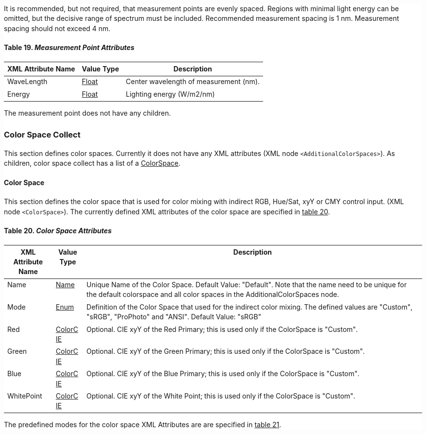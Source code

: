 It is recommended, but not required, that measurement points are evenly
spaced. Regions with minimal light energy can be omitted, but the
decisive range of spectrum must be included. Recommended measurement
spacing is 1 nm. Measurement spacing should not exceed 4 nm.

<div id="table-19">

#### Table 19. *Measurement Point Attributes*

| XML Attribute Name | Value Type                          | Description                            |
|----|----|----|
| WaveLength         | [Float](#user-content-attrtype-float ) | Center wavelength of measurement (nm). |
| Energy             | [Float](#user-content-attrtype-float ) | Lighting energy (W/m2/nm)              |


</div>

The measurement point does not have any children.

### Color Space Collect

This section defines color spaces. Currently it does not
have any XML attributes (XML node `<AdditionalColorSpaces>`). As children, color space collect has a list of a [ColorSpace](#user-content-color-space ).

#### Color Space

This section defines the color space that is used for color mixing with
indirect RGB, Hue/Sat, xyY or CMY control input. (XML node
`<ColorSpace>`). The currently defined XML attributes of the color space
are specified in [table 20](#user-content-table-20 ).

<div id="table-20">

#### Table 20. *Color Space Attributes*

| XML Attribute Name | Value Type                                | Description                                                                                                                                                      |
|----|----|----|
| Name               | [Name](#user-content-attrtype-name )         | Unique Name of the Color Space. Default Value: "Default". Note that the name need to be unique for the default colorspace and all color spaces in the AdditionalColorSpaces node. |                                                                                                                            |
| Mode               | [Enum](#user-content-attrtype-enum )         | Definition of the Color Space that used for the indirect color mixing. The defined values are "Custom", "sRGB", "ProPhoto" and "ANSI". Default Value: "sRGB"  |
| Red                | [ColorCIE](#user-content-attrtype-colorcie ) | Optional. CIE xyY of the Red Primary; this is used only if the ColorSpace is "Custom".                                                                        |
| Green              | [ColorCIE](#user-content-attrtype-colorcie ) | Optional. CIE xyY of the Green Primary; this is used only if the ColorSpace is "Custom".                                                                      |
| Blue               | [ColorCIE](#user-content-attrtype-colorcie ) | Optional. CIE xyY of the Blue Primary; this is used only if the ColorSpace is "Custom".                                                                       |
| WhitePoint         | [ColorCIE](#user-content-attrtype-colorcie ) | Optional. CIE xyY of the White Point; this is used only if the ColorSpace is "Custom".                                                                        |


</div>

The predefined modes for the color space XML Attributes are are
specified in [table 21](#user-content-table-21 ).
